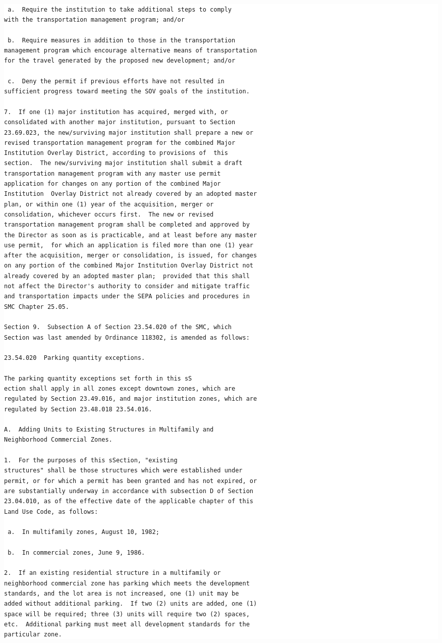      a.  Require the institution to take additional steps to comply  
    with the transportation management program; and/or  
  
     b.  Require measures in addition to those in the transportation  
    management program which encourage alternative means of transportation  
    for the travel generated by the proposed new development; and/or  
  
     c.  Deny the permit if previous efforts have not resulted in  
    sufficient progress toward meeting the SOV goals of the institution.  
  
    7.  If one (1) major institution has acquired, merged with, or  
    consolidated with another major institution, pursuant to Section  
    23.69.023, the new/surviving major institution shall prepare a new or  
    revised transportation management program for the combined Major  
    Institution Overlay District, according to provisions of  this  
    section.  The new/surviving major institution shall submit a draft  
    transportation management program with any master use permit  
    application for changes on any portion of the combined Major  
    Institution  Overlay District not already covered by an adopted master  
    plan, or within one (1) year of the acquisition, merger or  
    consolidation, whichever occurs first.  The new or revised  
    transportation management program shall be completed and approved by  
    the Director as soon as is practicable, and at least before any master  
    use permit,  for which an application is filed more than one (1) year  
    after the acquisition, merger or consolidation, is issued, for changes  
    on any portion of the combined Major Institution Overlay District not  
    already covered by an adopted master plan;  provided that this shall  
    not affect the Director's authority to consider and mitigate traffic  
    and transportation impacts under the SEPA policies and procedures in  
    SMC Chapter 25.05.  
  
    Section 9.  Subsection A of Section 23.54.020 of the SMC, which  
    Section was last amended by Ordinance 118302, is amended as follows:  
  
    23.54.020  Parking quantity exceptions.  
  
    The parking quantity exceptions set forth in this sS  
    ection shall apply in all zones except downtown zones, which are  
    regulated by Section 23.49.016, and major institution zones, which are  
    regulated by Section 23.48.018 23.54.016.  
  
    A.  Adding Units to Existing Structures in Multifamily and  
    Neighborhood Commercial Zones.  
  
    1.  For the purposes of this sSection, "existing  
    structures" shall be those structures which were established under  
    permit, or for which a permit has been granted and has not expired, or  
    are substantially underway in accordance with subsection D of Section  
    23.04.010, as of the effective date of the applicable chapter of this  
    Land Use Code, as follows:  
  
     a.  In multifamily zones, August 10, 1982;  
  
     b.  In commercial zones, June 9, 1986.  
  
    2.  If an existing residential structure in a multifamily or  
    neighborhood commercial zone has parking which meets the development  
    standards, and the lot area is not increased, one (1) unit may be  
    added without additional parking.  If two (2) units are added, one (1)  
    space will be required; three (3) units will require two (2) spaces,  
    etc.  Additional parking must meet all development standards for the  
    particular zone.  
  
